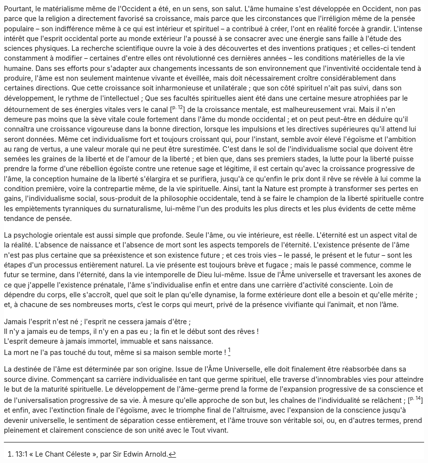 Pourtant, le matérialisme même de l'Occident a été, en un sens, son salut. L'âme humaine s'est développée en Occident, non pas parce que la religion a directement favorisé sa croissance, mais parce que les circonstances que l'irréligion même de la pensée populaire – son indifférence même à ce qui est intérieur et spirituel – a contribué à créer, l'ont en réalité forcée à grandir. L'intense intérêt que l'esprit occidental porte au monde extérieur l'a poussé à se consacrer avec une énergie sans faille à l'étude des sciences physiques. La recherche scientifique ouvre la voie à des découvertes et des inventions pratiques ; et celles-ci tendent constamment à modifier – certaines d'entre elles ont révolutionné ces dernières années – les conditions matérielles de la vie humaine. Dans ses efforts pour s'adapter aux changements incessants de son environnement que l'inventivité occidentale tend à produire, l'âme est non seulement maintenue vivante et éveillée, mais doit nécessairement croître considérablement dans certaines directions. Que cette croissance soit inharmonieuse et unilatérale ; que son côté spirituel n'ait pas suivi, dans son développement, le rythme de l'intellectuel ; Que ses facultés spirituelles aient été dans une certaine mesure atrophiées par le détournement de ses énergies vitales vers le canal <span id="p12">[<sup><small>p. 12</small></sup>]</span> de la croissance mentale, est malheureusement vrai. Mais il n'en demeure pas moins que la sève vitale coule fortement dans l'âme du monde occidental ; et on peut peut-être en déduire qu'il connaîtra une croissance vigoureuse dans la bonne direction, lorsque les impulsions et les directives supérieures qu'il attend lui seront données. Même cet individualisme fort et toujours croissant qui, pour l'instant, semble avoir élevé l'égoïsme et l'ambition au rang de vertus, a une valeur morale qui ne peut être surestimée. C'est dans le sol de l'individualisme social que doivent être semées les graines de la liberté et de l'amour de la liberté ; et bien que, dans ses premiers stades, la lutte pour la liberté puisse prendre la forme d'une rébellion égoïste contre une retenue sage et légitime, il est certain qu'avec la croissance progressive de l'âme, la conception humaine de la liberté s'élargira et se purifiera, jusqu'à ce qu'enfin le prix dont il rêve se révèle à lui comme la condition première, voire la contrepartie même, de la vie spirituelle. Ainsi, tant la Nature est prompte à transformer ses pertes en gains, l'individualisme social, sous-produit de la philosophie occidentale, tend à se faire le champion de la liberté spirituelle contre les empiètements tyranniques du surnaturalisme, lui-même l'un des produits les plus directs et les plus évidents de cette même tendance de pensée.

La psychologie orientale est aussi simple que profonde. Seule l'âme, ou vie intérieure, est réelle. L'éternité est un aspect vital de la réalité. L'absence de naissance et l'absence de mort sont les aspects temporels de l'éternité. L'existence présente de l'âme n'est pas plus certaine que sa préexistence et son existence future ; et ces trois vies – le passé, le présent et le futur – sont les étapes d'un processus entièrement naturel. La vie présente est toujours brève et fugace ; mais le passé commence, comme le futur se termine, dans l'éternité, dans la vie intemporelle de Dieu lui-même. Issue de l'Âme universelle et traversant les axones de ce que j'appelle l'existence prénatale, l'âme s'individualise enfin et entre dans une carrière d'activité consciente. Loin de dépendre du corps, elle s'accroît, quel que soit le plan qu'elle dynamise, la forme extérieure dont elle a besoin et qu'elle mérite ; et, à chacune de ses nombreuses morts, c’est le corps qui meurt, privé de la présence vivifiante qui l’animait, et non l’âme.

Jamais l'esprit n'est né ; l'esprit ne cessera jamais d'être ;  
Il n'y a jamais eu de temps, il n'y en a pas eu ; la fin et le début sont des rêves !  
L'esprit demeure à jamais immortel, immuable et sans naissance.  
La mort ne l'a pas touché du tout, même si sa maison semble morte ! [^2]

La destinée de l'âme est déterminée par son origine. Issue de l'Âme Universelle, elle doit finalement être réabsorbée dans sa source divine. Commençant sa carrière individualisée en tant que germe spirituel, elle traverse d'innombrables vies pour atteindre le but de la maturité spirituelle. Le développement de l'âme-germe prend la forme de l'expansion progressive de sa conscience et de l'universalisation progressive de sa vie. À mesure qu'elle approche de son but, les chaînes de l'individualité se relâchent ; <span id="p14">[<sup><small>p. 14</small></sup>]</span> et enfin, avec l'extinction finale de l'égoïsme, avec le triomphe final de l'altruisme, avec l'expansion de la conscience jusqu'à devenir universelle, le sentiment de séparation cesse entièrement, et l'âme trouve son véritable soi, ou, en d'autres termes, prend pleinement et clairement conscience de son unité avec le Tout vivant.


[^1]: 7:1 « Le Chant Céleste », par Sir Edwin Arnold.
[^2]: 13:1 « Le Chant Céleste », par Sir Edwin Arnold.
[^3]: 16:1 Voir « L'âme d'un peuple » (par H. Fielding Hall), chap. IX
[^4]: 17:1 Je n'oublie pas que l'Inde a été maintes fois envahie et partiellement conquise par des armées qui y ont afflué par les passes du Nord-Ouest. Mais ces invasions, à l'exception de celle menée par Alexandre le Grand, n'ont guère contribué, voire pas du tout, à promouvoir les échanges spirituels entre les mondes oriental et occidental. Car, d'une manière générale, les envahisseurs étaient trop peu développés et peu éclairés pour pouvoir assimiler les idées spirituelles du pays où ils pénétraient. Les premiers envahisseurs, qui ont accepté le bouddhisme, ont précipité la chute de cette religion en Inde en la dégradant et en la corrompant jusqu'à lui faire perdre son identité. Les envahisseurs ultérieurs, qui ont introduit le mahométisme en Inde, ont été empêchés par leur propre fanatisme d'entrer en contact avec la foi profonde qui sommeillait derrière « l'idolâtrie » des peuples conquis. Les passes du Nord-Ouest n'ont jamais, depuis la chute de l'hellénisme en Asie centrale, été une porte ouverte entre l'Orient et l'Occident. La porte s'est ouverte suffisamment pour laisser entrer les armées d'invasion, et après un certain temps, elle s'est refermée derrière elles. Ce n'est que par la porte des mers, enfin ouverte à tous les hommes, que des échanges durables entre les deux mondes peuvent s'établir.